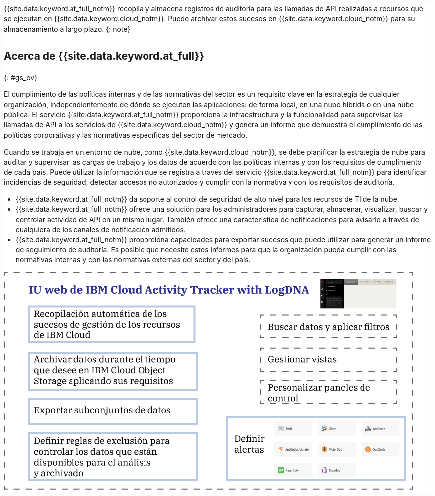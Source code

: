 
{{site.data.keyword.at_full_notm}} recopila y almacena registros de auditoría para las llamadas de API realizadas a recursos que se ejecutan en {{site.data.keyword.cloud_notm}}. Puede archivar estos sucesos en {{site.data.keyword.cloud_notm}} para su almacenamiento a largo plazo.
{: note}



## Acerca de {{site.data.keyword.at_full}}
{: #gs_ov}

El cumplimiento de las políticas internas y de las normativas del sector es un requisito clave en la estrategia de cualquier organización, independientemente de dónde se ejecuten las aplicaciones: de forma local, en una nube híbrida o en una nube pública. El servicio {{site.data.keyword.at_full_notm}} proporciona la infraestructura y la funcionalidad para supervisar las llamadas de API a los servicios de {{site.data.keyword.cloud_notm}} y genera un informe que demuestra el cumplimiento de las políticas corporativas y las normativas específicas del sector de mercado.

Cuando se trabaja en un entorno de nube, como {{site.data.keyword.cloud_notm}}, se debe planificar la estrategia de nube para auditar y supervisar las cargas de trabajo y los datos de acuerdo con las políticas internas y con los requisitos de cumplimiento de cada país. Puede utilizar la información que se registra a través del servicio {{site.data.keyword.at_full_notm}} para identificar incidencias de seguridad, detectar accesos no autorizados y cumplir con la normativa y con los requisitos de auditoría.

* {{site.data.keyword.at_full_notm}} da soporte al control de seguridad de alto nivel para los recursos de TI de la nube.
* {{site.data.keyword.at_full_notm}} ofrece una solución para los administradores para capturar, almacenar, visualizar, buscar y controlar actividad de API en un mismo lugar. También ofrece una característica de notificaciones para avisarle a través de cualquiera de los canales de notificación admitidos.
* {{site.data.keyword.at_full_notm}} proporciona capacidades para exportar sucesos que puede utilizar para generar un informe de seguimiento de auditoría. Es posible que necesite estos informes para que la organización pueda cumplir con las normativas internas y con las normativas externas del sector y del país.

![Características principales ofrecidas por el servicio {{site.data.keyword.at_full_notm}}](images/features.png "Características principales ofrecidas por el servicio {{site.data.keyword.at_full_notm}}")

